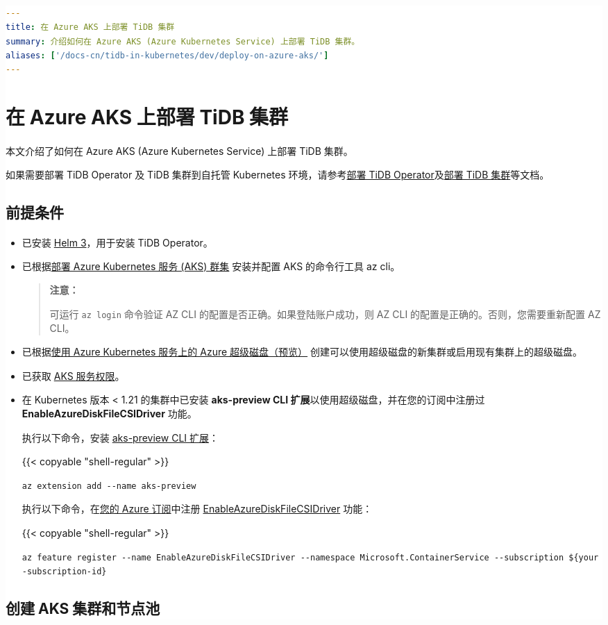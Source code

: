 ```yaml
---
title: 在 Azure AKS 上部署 TiDB 集群
summary: 介绍如何在 Azure AKS (Azure Kubernetes Service) 上部署 TiDB 集群。
aliases: ['/docs-cn/tidb-in-kubernetes/dev/deploy-on-azure-aks/']
---
```


# 在 Azure AKS 上部署 TiDB 集群

本文介绍了如何在 Azure AKS (Azure Kubernetes Service) 上部署 TiDB 集群。

如果需要部署 TiDB Operator 及 TiDB 集群到自托管 Kubernetes 环境，请参考[部署 TiDB Operator](deploy-tidb-operator.md)及[部署 TiDB 集群](deploy-on-general-kubernetes.md)等文档。

## 前提条件

- 已安装 [Helm 3](https://helm.sh/docs/intro/install/)，用于安装 TiDB Operator。
- 已根据[部署 Azure Kubernetes 服务 (AKS) 群集](https://docs.microsoft.com/zh-cn/azure/aks/tutorial-kubernetes-deploy-cluster) 安装并配置 AKS 的命令行工具 az cli。

    > **注意：**
    >
    > 可运行 `az login` 命令验证 AZ CLI 的配置是否正确。如果登陆账户成功，则 AZ CLI 的配置是正确的。否则，您需要重新配置 AZ CLI。

- 已根据[使用 Azure Kubernetes 服务上的 Azure 超级磁盘（预览）](https://docs.microsoft.com/zh-cn/azure/aks/use-ultra-disks) 创建可以使用超级磁盘的新集群或启用现有集群上的超级磁盘。
- 已获取 [AKS 服务权限](https://docs.microsoft.com/zh-cn/azure/aks/concepts-identity#aks-service-permissions)。
- 在 Kubernetes 版本 < 1.21 的集群中已安装 **aks-preview CLI 扩展**以使用超级磁盘，并在您的订阅中注册过 **EnableAzureDiskFileCSIDriver** 功能。

    执行以下命令，安装 [aks-preview CLI 扩展](https://docs.microsoft.com/zh-cn/azure/aks/custom-node-configuration#install-aks-preview-cli-extension)：

    {{< copyable "shell-regular" >}}

    ```shell
    az extension add --name aks-preview
    ```

    执行以下命令，在[您的 Azure 订阅](https://docs.microsoft.com/zh-cn/cli/azure/feature?view=azure-cli-latest#az_feature_register-optional-parameters)中注册 [EnableAzureDiskFileCSIDriver](https://docs.microsoft.com/zh-cn/azure/aks/csi-storage-drivers#install-csi-storage-drivers-on-a-new-cluster-with-version--121) 功能：

    {{< copyable "shell-regular" >}}

    ```shell
    az feature register --name EnableAzureDiskFileCSIDriver --namespace Microsoft.ContainerService --subscription ${your-subscription-id}
    ```

## 创建 AKS 集群和节点池
